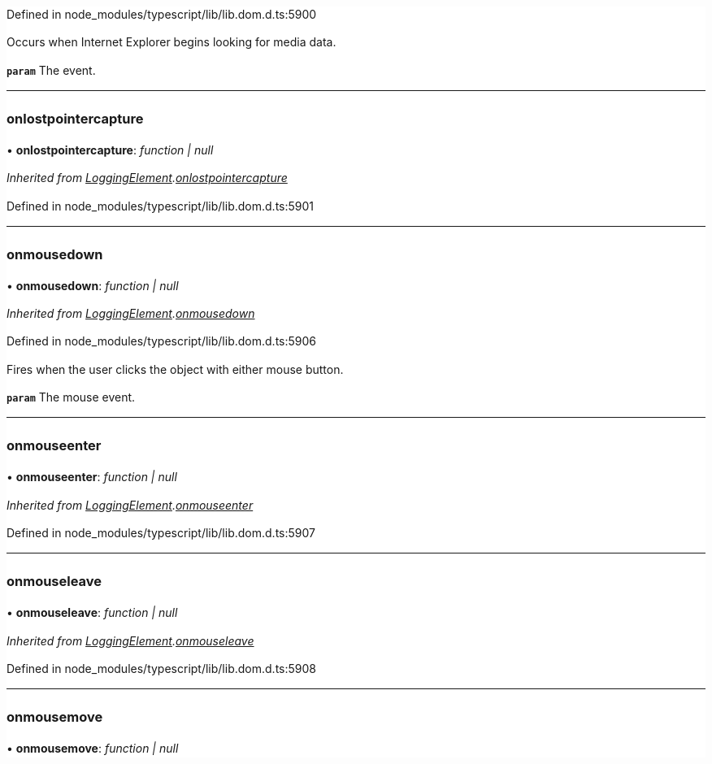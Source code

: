 Defined in node_modules/typescript/lib/lib.dom.d.ts:5900

Occurs when Internet Explorer begins looking for media data.

**`param`** The event.

___

###  onlostpointercapture

• **onlostpointercapture**: *function | null*

*Inherited from [LoggingElement](_src_loggingelement_.loggingelement.md).[onlostpointercapture](_src_loggingelement_.loggingelement.md#onlostpointercapture)*

Defined in node_modules/typescript/lib/lib.dom.d.ts:5901

___

###  onmousedown

• **onmousedown**: *function | null*

*Inherited from [LoggingElement](_src_loggingelement_.loggingelement.md).[onmousedown](_src_loggingelement_.loggingelement.md#onmousedown)*

Defined in node_modules/typescript/lib/lib.dom.d.ts:5906

Fires when the user clicks the object with either mouse button.

**`param`** The mouse event.

___

###  onmouseenter

• **onmouseenter**: *function | null*

*Inherited from [LoggingElement](_src_loggingelement_.loggingelement.md).[onmouseenter](_src_loggingelement_.loggingelement.md#onmouseenter)*

Defined in node_modules/typescript/lib/lib.dom.d.ts:5907

___

###  onmouseleave

• **onmouseleave**: *function | null*

*Inherited from [LoggingElement](_src_loggingelement_.loggingelement.md).[onmouseleave](_src_loggingelement_.loggingelement.md#onmouseleave)*

Defined in node_modules/typescript/lib/lib.dom.d.ts:5908

___

###  onmousemove

• **onmousemove**: *function | null*
